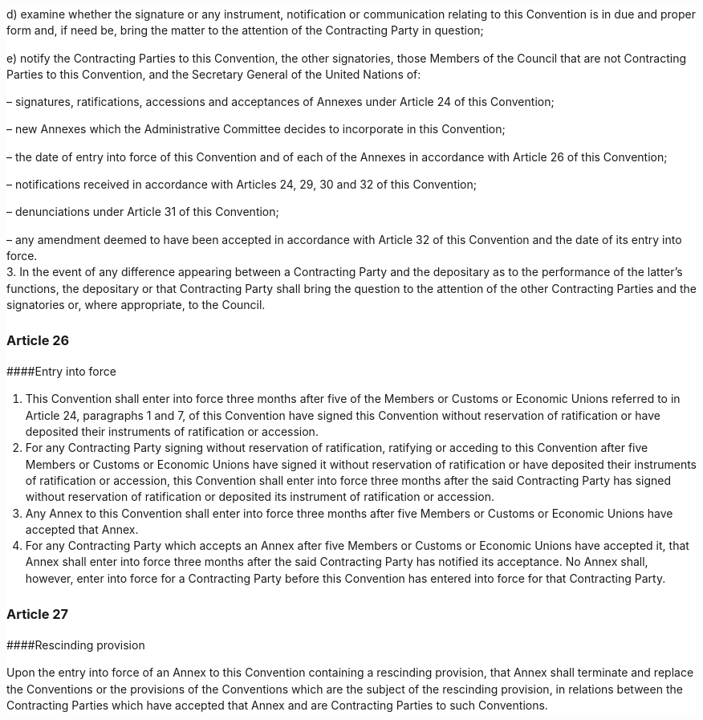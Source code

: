 d) examine whether the signature or any instrument, notification or communication relating to this Convention is in due and proper form and, if need be, bring the matter to the attention of the Contracting Party in question;  

e) notify the Contracting Parties to this Convention, the other signatories, those Members of the Council that are not Contracting Parties to this Convention, and the Secretary General of the United Nations of: 

– signatures, ratifications, accessions and acceptances of Annexes under Article 24 of this Convention;  

– new Annexes which the Administrative Committee decides to incorporate in this Convention;  

– the date of entry into force of this Convention and of each of the Annexes in accordance with Article 26 of this Convention;  

– notifications received in accordance with Articles 24, 29, 30 and 32 of this Convention;  

– denunciations under Article 31 of this Convention;  

– any amendment deemed to have been accepted in accordance with Article 32 of this Convention and the date of its entry into force.       
3.  In the event of any difference appearing between a Contracting Party and the depositary as to the performance of the latter’s functions, the depositary or that Contracting Party shall bring the question to the attention of the other Contracting Parties and the signatories or, where appropriate, to the Council.   

### Article  26  

####Entry into force

1.  This Convention shall enter into force three months after five of the Members or Customs or Economic Unions referred to in Article 24, paragraphs 1 and 7, of this Convention have signed this Convention without reservation of ratification or have deposited their instruments of ratification or accession.   
2.  For any Contracting Party signing without reservation of ratification, ratifying or acceding to this Convention after five Members or Customs or Economic Unions have signed it without reservation of ratification or have deposited their instruments of ratification or accession, this Convention shall enter into force three months after the said Contracting Party has signed without reservation of ratification or deposited its instrument of ratification or accession.   
3.  Any Annex to this Convention shall enter into force three months after five Members or Customs or Economic Unions have accepted that Annex.   
4.  For any Contracting Party which accepts an Annex after five Members or Customs or Economic Unions have accepted it, that Annex shall enter into force three months after the said Contracting Party has notified its acceptance. No Annex shall, however, enter into force for a Contracting Party before this Convention has entered into force for that Contracting Party.   

### Article  27  

####Rescinding provision

Upon the entry into force of an Annex to this Convention containing a rescinding provision, that Annex shall terminate and replace the Conventions or the provisions of the Conventions which are the subject of the rescinding provision, in relations between the Contracting Parties which have accepted that Annex and are Contracting Parties to such Conventions.  
